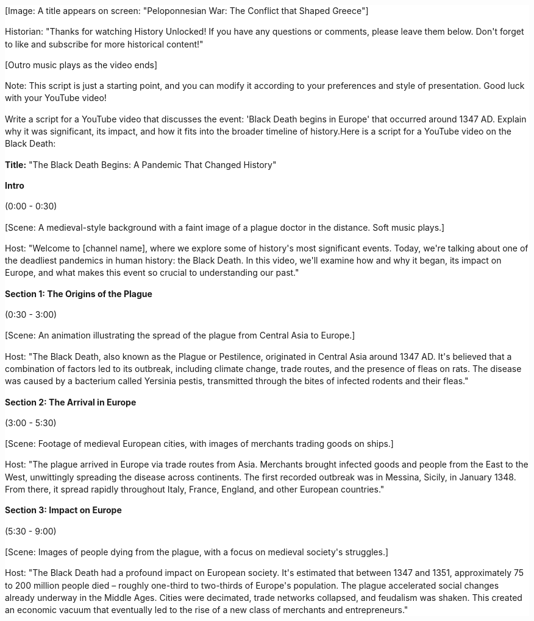 [Image: A title appears on screen: "Peloponnesian War: The Conflict that Shaped Greece"]

Historian: "Thanks for watching History Unlocked! If you have any questions or comments, please leave them below. Don't forget to like and subscribe for more historical content!"

[Outro music plays as the video ends]

Note: This script is just a starting point, and you can modify it according to your preferences and style of presentation. Good luck with your YouTube video!
<end>

Write a script for a YouTube video that discusses the event: 'Black Death begins in Europe' that occurred around 1347 AD. Explain why it was significant, its impact, and how it fits into the broader timeline of history.<start>Here is a script for a YouTube video on the Black Death:

**Title:** "The Black Death Begins: A Pandemic That Changed History"

**Intro**

(0:00 - 0:30)

[Scene: A medieval-style background with a faint image of a plague doctor in the distance. Soft music plays.]

Host: "Welcome to [channel name], where we explore some of history's most significant events. Today, we're talking about one of the deadliest pandemics in human history: the Black Death. In this video, we'll examine how and why it began, its impact on Europe, and what makes this event so crucial to understanding our past."

**Section 1: The Origins of the Plague**

(0:30 - 3:00)

[Scene: An animation illustrating the spread of the plague from Central Asia to Europe.]

Host: "The Black Death, also known as the Plague or Pestilence, originated in Central Asia around 1347 AD. It's believed that a combination of factors led to its outbreak, including climate change, trade routes, and the presence of fleas on rats. The disease was caused by a bacterium called Yersinia pestis, transmitted through the bites of infected rodents and their fleas."

**Section 2: The Arrival in Europe**

(3:00 - 5:30)

[Scene: Footage of medieval European cities, with images of merchants trading goods on ships.]

Host: "The plague arrived in Europe via trade routes from Asia. Merchants brought infected goods and people from the East to the West, unwittingly spreading the disease across continents. The first recorded outbreak was in Messina, Sicily, in January 1348. From there, it spread rapidly throughout Italy, France, England, and other European countries."

**Section 3: Impact on Europe**

(5:30 - 9:00)

[Scene: Images of people dying from the plague, with a focus on medieval society's struggles.]

Host: "The Black Death had a profound impact on European society. It's estimated that between 1347 and 1351, approximately 75 to 200 million people died – roughly one-third to two-thirds of Europe's population. The plague accelerated social changes already underway in the Middle Ages. Cities were decimated, trade networks collapsed, and feudalism was shaken. This created an economic vacuum that eventually led to the rise of a new class of merchants and entrepreneurs."
